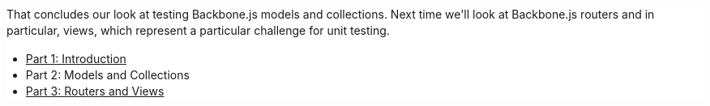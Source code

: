 That concludes our look at testing Backbone.js models and collections. Next time we'll look at Backbone.js routers and in particular, views, which represent a particular challenge for unit testing.

<nav>
    <ul>
        <li><a href="/2011/03/03/testing-backbone-apps-with-jasmine-sinon.html">Part 1: Introduction</a></li>
        <li>Part 2: Models and Collections</li>
        <li><a href="/2011/04/26/testing-backbone-apps-with-jasmine-sinon-3.html">Part 3: Routers and Views</a></li>
    </ul>
</nav>